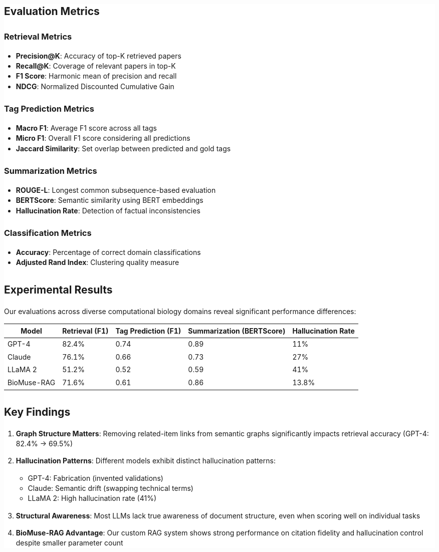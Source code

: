 ## Evaluation Metrics

### Retrieval Metrics
- **Precision@K**: Accuracy of top-K retrieved papers
- **Recall@K**: Coverage of relevant papers in top-K
- **F1 Score**: Harmonic mean of precision and recall
- **NDCG**: Normalized Discounted Cumulative Gain

### Tag Prediction Metrics
- **Macro F1**: Average F1 score across all tags
- **Micro F1**: Overall F1 score considering all predictions
- **Jaccard Similarity**: Set overlap between predicted and gold tags

### Summarization Metrics
- **ROUGE-L**: Longest common subsequence-based evaluation
- **BERTScore**: Semantic similarity using BERT embeddings
- **Hallucination Rate**: Detection of factual inconsistencies

### Classification Metrics
- **Accuracy**: Percentage of correct domain classifications
- **Adjusted Rand Index**: Clustering quality measure

## Experimental Results

Our evaluations across diverse computational biology domains reveal significant performance differences:

| Model | Retrieval (F1) | Tag Prediction (F1) | Summarization (BERTScore) | Hallucination Rate |
|-------|----------------|---------------------|---------------------------|-------------------|
| GPT-4 | 82.4% | 0.74 | 0.89 | 11% |
| Claude | 76.1% | 0.66 | 0.73 | 27% |
| LLaMA 2 | 51.2% | 0.52 | 0.59 | 41% |
| BioMuse-RAG | 71.6% | 0.61 | 0.86 | 13.8% |

## Key Findings

1. **Graph Structure Matters**: Removing related-item links from semantic graphs significantly impacts retrieval accuracy (GPT-4: 82.4% → 69.5%)

2. **Hallucination Patterns**: Different models exhibit distinct hallucination patterns:
   - GPT-4: Fabrication (invented validations)
   - Claude: Semantic drift (swapping technical terms)
   - LLaMA 2: High hallucination rate (41%)

3. **Structural Awareness**: Most LLMs lack true awareness of document structure, even when scoring well on individual tasks

4. **BioMuse-RAG Advantage**: Our custom RAG system shows strong performance on citation fidelity and hallucination control despite smaller parameter count
